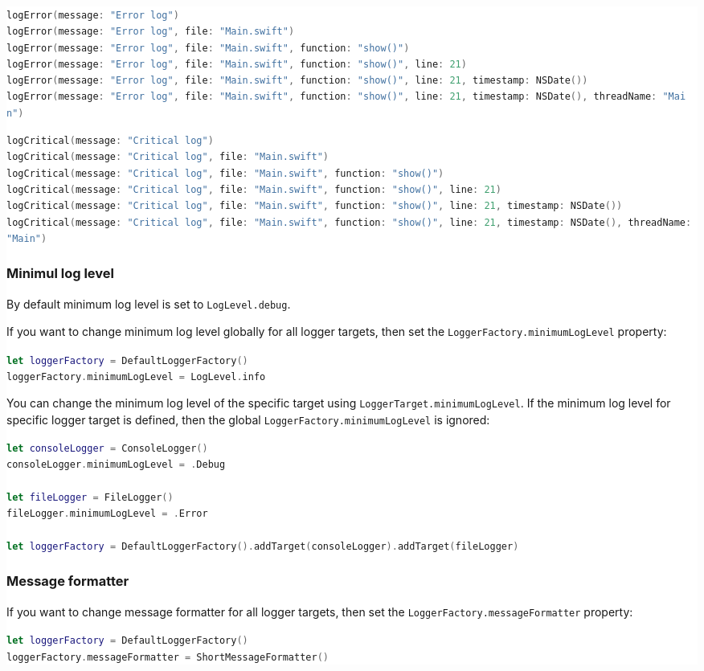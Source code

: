 ```swift
logError(message: "Error log")
logError(message: "Error log", file: "Main.swift")
logError(message: "Error log", file: "Main.swift", function: "show()")
logError(message: "Error log", file: "Main.swift", function: "show()", line: 21)
logError(message: "Error log", file: "Main.swift", function: "show()", line: 21, timestamp: NSDate())
logError(message: "Error log", file: "Main.swift", function: "show()", line: 21, timestamp: NSDate(), threadName: "Main")
```
```swift
logCritical(message: "Critical log")
logCritical(message: "Critical log", file: "Main.swift")
logCritical(message: "Critical log", file: "Main.swift", function: "show()")
logCritical(message: "Critical log", file: "Main.swift", function: "show()", line: 21)
logCritical(message: "Critical log", file: "Main.swift", function: "show()", line: 21, timestamp: NSDate())
logCritical(message: "Critical log", file: "Main.swift", function: "show()", line: 21, timestamp: NSDate(), threadName: "Main")
```

### Minimul log level
By default minimum log level is set to `LogLevel.debug`. 

If you want to change minimum log level globally for all logger targets, then set the `LoggerFactory.minimumLogLevel` property:

```swift
let loggerFactory = DefaultLoggerFactory()
loggerFactory.minimumLogLevel = LogLevel.info
```

You can change the minimum log level of the specific target using `LoggerTarget.minimumLogLevel`. If the minimum log level for specific logger target is defined, then the global `LoggerFactory.minimumLogLevel` is ignored:

```swift
let consoleLogger = ConsoleLogger()
consoleLogger.minimumLogLevel = .Debug

let fileLogger = FileLogger()
fileLogger.minimumLogLevel = .Error

let loggerFactory = DefaultLoggerFactory().addTarget(consoleLogger).addTarget(fileLogger)
```

### Message formatter
If you want to change message formatter for all logger targets, then set the `LoggerFactory.messageFormatter` property:

```swift
let loggerFactory = DefaultLoggerFactory()
loggerFactory.messageFormatter = ShortMessageFormatter()
```
